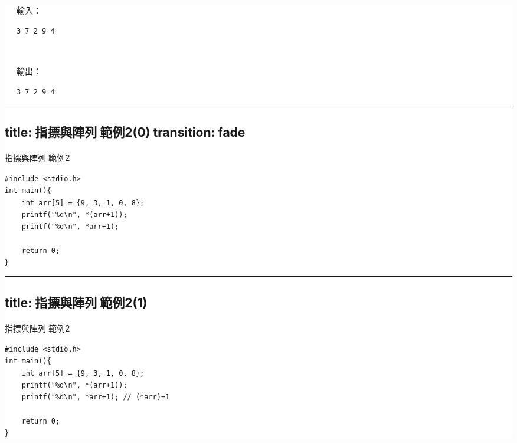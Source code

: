 </div>
<div class="basis-25/100" style="padding: 0px 0px 0px 20px;">

輸入：

```plaintext{*}{lines:false, class:'!children:text-1.2rem no-ligatures'}
3 7 2 9 4
```

<br>

輸出：

```plaintext{*}{lines:false, class:'!children:text-1.2rem no-ligatures'}
3 7 2 9 4 
```

</div>
</div>


---
title: 指摽與陣列 範例2(0)
transition: fade
---

指摽與陣列 範例2


<div class="flex flex-row" style="width:100%;">
<div class="basis-3/5" style="padding: 0px 10px 0px 0px;">

```c{*}{lines:true, class:'!children:text-1.2rem no-ligatures'}
#include <stdio.h>
int main(){
    int arr[5] = {9, 3, 1, 0, 8};
    printf("%d\n", *(arr+1));
    printf("%d\n", *arr+1);

    return 0;
}
```

</div>
<div class="basis-2/5" style="padding: 0px 0px 0px 28px;">

</div>
</div>

---
title: 指摽與陣列 範例2(1)
---

指摽與陣列 範例2


<div class="flex flex-row" style="width:100%;">
<div class="basis-3/5" style="padding: 0px 10px 0px 0px;">

```c{*}{lines:true, class:'!children:text-1.2rem no-ligatures'}
#include <stdio.h>
int main(){
    int arr[5] = {9, 3, 1, 0, 8};
    printf("%d\n", *(arr+1));
    printf("%d\n", *arr+1); // (*arr)+1

    return 0;
}
```
